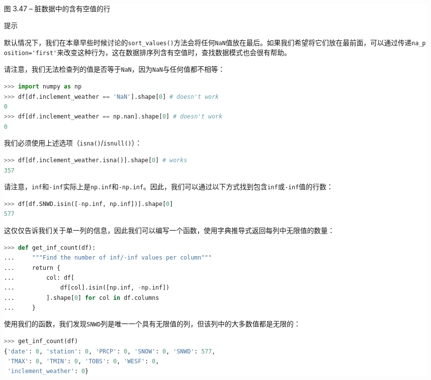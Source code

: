 图 3.47 – 脏数据中的含有空值的行

提示

默认情况下，我们在本章早些时候讨论的`sort_values()`方法会将任何`NaN`值放在最后。如果我们希望将它们放在最前面，可以通过传递`na_position='first'`来改变这种行为，这在数据排序列含有空值时，查找数据模式也会很有帮助。

请注意，我们无法检查列的值是否等于`NaN`，因为`NaN`与任何值都不相等：

```py
>>> import numpy as np
>>> df[df.inclement_weather == 'NaN'].shape[0] # doesn't work
0
>>> df[df.inclement_weather == np.nan].shape[0] # doesn't work
0
```

我们必须使用上述选项（`isna()`/`isnull()`）：

```py
>>> df[df.inclement_weather.isna()].shape[0] # works
357
```

请注意，`inf`和`-inf`实际上是`np.inf`和`-np.inf`。因此，我们可以通过以下方式找到包含`inf`或`-inf`值的行数：

```py
>>> df[df.SNWD.isin([-np.inf, np.inf])].shape[0]
577
```

这仅仅告诉我们关于单一列的信息，因此我们可以编写一个函数，使用字典推导式返回每列中无限值的数量：

```py
>>> def get_inf_count(df):
...     """Find the number of inf/-inf values per column"""
...     return {
...         col: df[
...             df[col].isin([np.inf, -np.inf])
...         ].shape[0] for col in df.columns
...     }
```

使用我们的函数，我们发现`SNWD`列是唯一一个具有无限值的列，但该列中的大多数值都是无限的：

```py
>>> get_inf_count(df)
{'date': 0, 'station': 0, 'PRCP': 0, 'SNOW': 0, 'SNWD': 577,
 'TMAX': 0, 'TMIN': 0, 'TOBS': 0, 'WESF': 0,
 'inclement_weather': 0}
```

